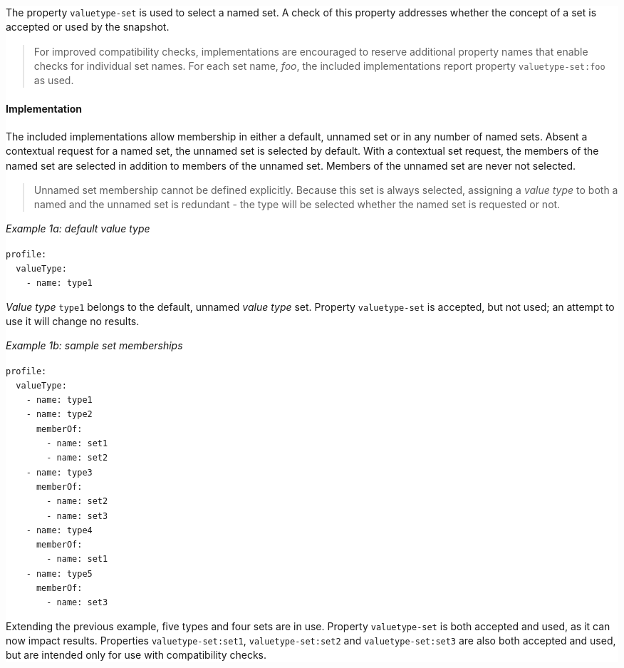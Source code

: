 The property `valuetype-set` is used to select a named set. A check of this property addresses whether the concept of a set is accepted or used by the snapshot.

> For improved compatibility checks, implementations are encouraged to reserve additional property names that enable checks for individual set names. For each set name, *foo*, the included implementations report property `valuetype-set:foo` as used.

#### Implementation

The included implementations allow membership in either a default, unnamed set or in any number of named sets. Absent a contextual request for a named set, the unnamed set is selected by default. With a contextual set request, the members of the named set are selected in addition to members of the unnamed set. Members of the unnamed set are never not selected.

> Unnamed set membership cannot be defined explicitly. Because this set is always selected, assigning a *value type* to both a named and the unnamed set is redundant - the type will be selected whether the named set is requested or not.

*Example 1a: default value type*

```
profile:
  valueType:
    - name: type1
```

*Value type* `type1` belongs to the default, unnamed *value type* set. Property `valuetype-set` is accepted, but not used; an attempt to use it will change no results.

*Example 1b: sample set memberships*

```
profile:
  valueType:
    - name: type1
    - name: type2
      memberOf:
        - name: set1
        - name: set2
    - name: type3
      memberOf:
        - name: set2
        - name: set3
    - name: type4
      memberOf:
        - name: set1
    - name: type5
      memberOf:
        - name: set3
```

Extending the previous example, five types and four sets are in use. Property `valuetype-set` is both accepted and used, as it can now impact results. Properties `valuetype-set:set1`, `valuetype-set:set2` and `valuetype-set:set3` are also both accepted and used, but are intended only for use with compatibility checks.
